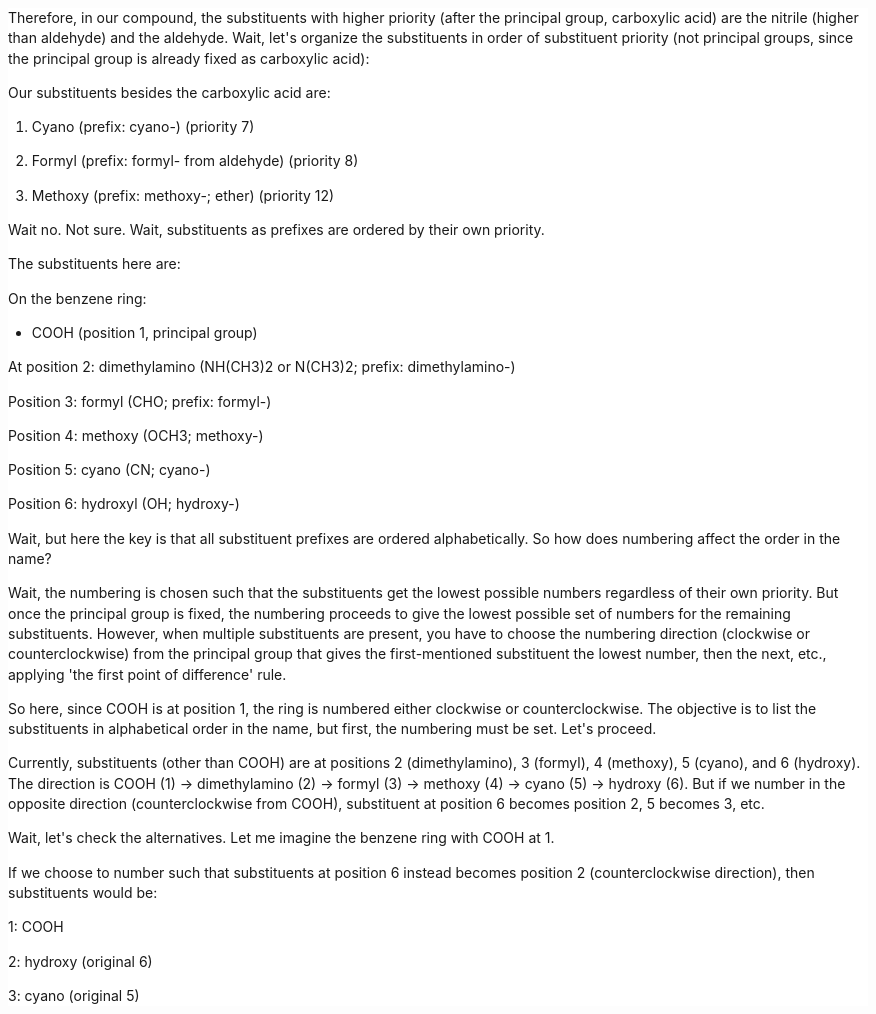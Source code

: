 Therefore, in our compound, the substituents with higher priority (after the principal group, carboxylic acid) are the nitrile (higher than aldehyde) and the aldehyde. Wait, let's organize the substituents in order of substituent priority (not principal groups, since the principal group is already fixed as carboxylic acid):

Our substituents besides the carboxylic acid are:

1. Cyano (prefix: cyano-) (priority 7)

2. Formyl (prefix: formyl- from aldehyde) (priority 8)

3. Methoxy (prefix: methoxy-; ether) (priority 12)

Wait no. Not sure. Wait, substituents as prefixes are ordered by their own priority.

The substituents here are:

On the benzene ring:

- COOH (position 1, principal group)

At position 2: dimethylamino (NH(CH3)2 or N(CH3)2; prefix: dimethylamino-)

Position 3: formyl (CHO; prefix: formyl-)

Position 4: methoxy (OCH3; methoxy-)

Position 5: cyano (CN; cyano-)

Position 6: hydroxyl (OH; hydroxy-)

Wait, but here the key is that all substituent prefixes are ordered alphabetically. So how does numbering affect the order in the name?

Wait, the numbering is chosen such that the substituents get the lowest possible numbers regardless of their own priority. But once the principal group is fixed, the numbering proceeds to give the lowest possible set of numbers for the remaining substituents. However, when multiple substituents are present, you have to choose the numbering direction (clockwise or counterclockwise) from the principal group that gives the first-mentioned substituent the lowest number, then the next, etc., applying 'the first point of difference' rule.

So here, since COOH is at position 1, the ring is numbered either clockwise or counterclockwise. The objective is to list the substituents in alphabetical order in the name, but first, the numbering must be set. Let's proceed.

Currently, substituents (other than COOH) are at positions 2 (dimethylamino), 3 (formyl), 4 (methoxy), 5 (cyano), and 6 (hydroxy). The direction is COOH (1) → dimethylamino (2) → formyl (3) → methoxy (4) → cyano (5) → hydroxy (6). But if we number in the opposite direction (counterclockwise from COOH), substituent at position 6 becomes position 2, 5 becomes 3, etc.

Wait, let's check the alternatives. Let me imagine the benzene ring with COOH at 1.

If we choose to number such that substituents at position 6 instead becomes position 2 (counterclockwise direction), then substituents would be:

1: COOH

2: hydroxy (original 6)

3: cyano (original 5)
